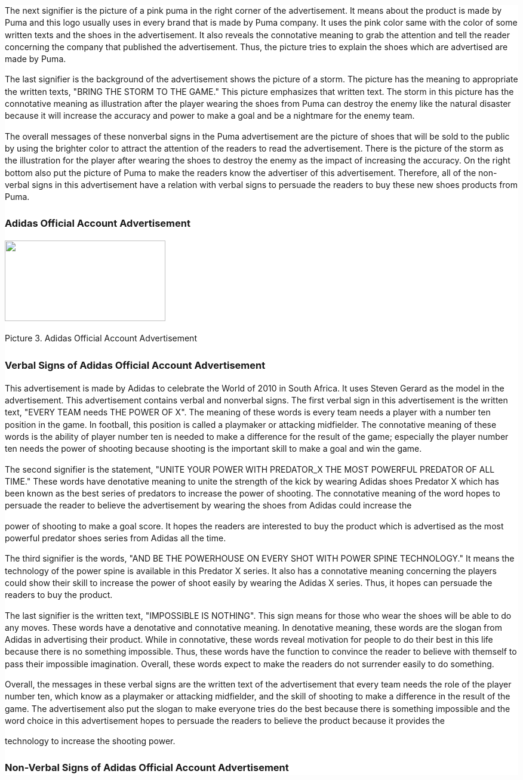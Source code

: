 <p><span class="font3">The next signifier is the picture of a pink puma in the right corner of the advertisement. It means about the product is made by Puma and this logo usually uses in every brand that is made by Puma company. It uses the pink color same with the color of some written texts and the shoes in the advertisement. It also reveals the connotative meaning to grab the attention and tell the reader concerning the company that published the advertisement. Thus, the picture tries to explain the shoes which are advertised are made by Puma.</span></p>
<p><span class="font3">The last signifier is the background of the advertisement shows the picture of a storm. The picture has the meaning to appropriate the written texts, &quot;BRING THE STORM TO THE GAME.&quot; This picture emphasizes that written text. The storm in this picture has the connotative meaning as illustration after the player wearing the shoes from Puma can destroy the enemy like the natural disaster because it will increase the accuracy and power to make a goal and be a nightmare for the enemy team.</span></p>
<p><span class="font3">The overall messages of these nonverbal signs in the Puma advertisement are the picture of shoes that will be sold to the public by using the brighter color to attract the attention of the readers to read the advertisement. There is the picture of the storm as the illustration for the player after wearing the shoes to destroy the enemy as the impact of increasing the accuracy. On the right bottom also put the picture of Puma to make the readers know the advertiser of this advertisement. Therefore, all of the non-verbal signs in this advertisement have a relation with verbal signs to persuade the readers to buy these new shoes products from Puma.</span></p>
<h3><a name="bookmark24"></a><span class="font3" style="font-weight:bold;"><a name="bookmark25"></a>Adidas Official Account Advertisement</span></h3><img src="https://jurnal.harianregional.com/media/70520-4.jpg" alt="" style="width:202pt;height:101pt;">
<p><span class="font3">Picture 3. Adidas Official Account Advertisement</span></p>
<h3><a name="bookmark26"></a><span class="font3" style="font-weight:bold;"><a name="bookmark27"></a>Verbal Signs of Adidas Official Account Advertisement</span></h3>
<p><span class="font3">This advertisement is made by Adidas to celebrate the World of 2010 in South Africa. It uses Steven Gerard as the model in the advertisement. This advertisement contains verbal and nonverbal signs. The first verbal sign in this advertisement is the written text, &quot;EVERY TEAM needs THE POWER OF X&quot;. The meaning of these words is every team needs a player with a number ten position in the game. In football, this position is called a playmaker or attacking midfielder. The connotative meaning of these words is the ability of player number ten is needed to make a difference for the result of the game; especially the player number ten needs the power of shooting because shooting is the important skill to make a goal and win the game.</span></p>
<p><span class="font3">The second signifier is the statement, &quot;UNITE YOUR POWER WITH PREDATOR_X THE MOST POWERFUL PREDATOR OF ALL TIME.&quot; These words have denotative meaning to unite the strength of the kick by wearing Adidas shoes Predator X which has been known as the best series of predators to increase the power of shooting. The connotative meaning of the word hopes to persuade the reader to believe the advertisement by wearing the shoes from Adidas could increase the</span></p>
<p><span class="font3">power of shooting to make a goal score. It hopes the readers are interested to buy the product which is advertised as the most powerful predator shoes series from Adidas all the time.</span></p>
<p><span class="font3">The third signifier is the words, &quot;AND BE THE POWERHOUSE ON EVERY SHOT WITH POWER SPINE TECHNOLOGY.&quot; It means the technology of the power spine is available in this Predator X series. It also has a connotative meaning concerning the players could show their skill to increase the power of shoot easily by wearing the Adidas X series. Thus, it hopes can persuade the readers to buy the product.</span></p>
<p><span class="font3">The last signifier is the written text, &quot;IMPOSSIBLE IS NOTHING&quot;. This sign means for those who wear the shoes will be able to do any moves. These words have a denotative and connotative meaning. In denotative meaning, these words are the slogan from Adidas in advertising their product. While in connotative, these words reveal motivation for people to do their best in this life because there is no something impossible. Thus, these words have the function to convince the reader to believe with themself to pass their impossible imagination. Overall, these words expect to make the readers do not surrender easily to do something.</span></p>
<p><span class="font3">Overall, the messages in these verbal signs are the written text of the advertisement that every team needs the role of the player number ten, which know as a playmaker or attacking midfielder, and the skill of shooting to make a difference in the result of the game. The advertisement also put the slogan to make everyone tries do the best because there is something impossible and the word choice in this advertisement hopes to persuade the readers to believe the product because it provides the</span></p>
<p><span class="font3">technology to increase the shooting power.</span></p>
<h3><a name="bookmark28"></a><span class="font3" style="font-weight:bold;"><a name="bookmark29"></a>Non-Verbal Signs of Adidas Official Account Advertisement</span></h3>